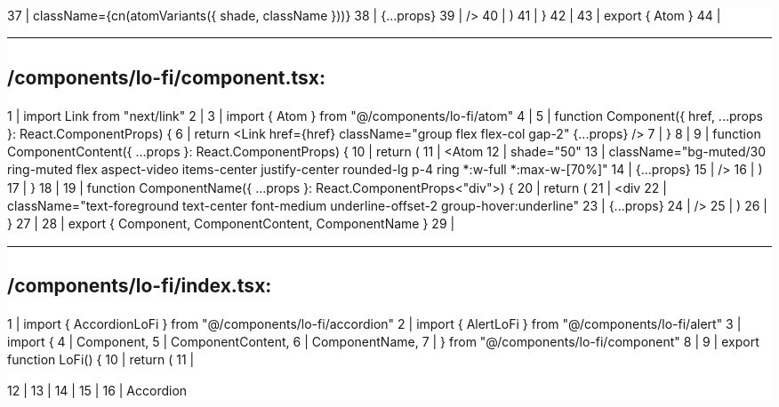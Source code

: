 37 |       className={cn(atomVariants({ shade, className }))}
38 |       {...props}
39 |     />
40 |   )
41 | }
42 | 
43 | export { Atom }
44 | 


--------------------------------------------------------------------------------
/components/lo-fi/component.tsx:
--------------------------------------------------------------------------------
 1 | import Link from "next/link"
 2 | 
 3 | import { Atom } from "@/components/lo-fi/atom"
 4 | 
 5 | function Component({ href, ...props }: React.ComponentProps<typeof Link>) {
 6 |   return <Link href={href} className="group flex flex-col gap-2" {...props} />
 7 | }
 8 | 
 9 | function ComponentContent({ ...props }: React.ComponentProps<typeof Atom>) {
10 |   return (
11 |     <Atom
12 |       shade="50"
13 |       className="bg-muted/30 ring-muted flex aspect-video items-center justify-center rounded-lg p-4 ring *:w-full *:max-w-[70%]"
14 |       {...props}
15 |     />
16 |   )
17 | }
18 | 
19 | function ComponentName({ ...props }: React.ComponentProps<"div">) {
20 |   return (
21 |     <div
22 |       className="text-foreground text-center font-medium underline-offset-2 group-hover:underline"
23 |       {...props}
24 |     />
25 |   )
26 | }
27 | 
28 | export { Component, ComponentContent, ComponentName }
29 | 


--------------------------------------------------------------------------------
/components/lo-fi/index.tsx:
--------------------------------------------------------------------------------
 1 | import { AccordionLoFi } from "@/components/lo-fi/accordion"
 2 | import { AlertLoFi } from "@/components/lo-fi/alert"
 3 | import {
 4 |   Component,
 5 |   ComponentContent,
 6 |   ComponentName,
 7 | } from "@/components/lo-fi/component"
 8 | 
 9 | export function LoFi() {
10 |   return (
11 |     <div className="mx-auto grid max-w-[350px] gap-6 sm:max-w-none sm:grid-cols-2">
12 |       <Component href="/docs/components/accordion">
13 |         <ComponentContent>
14 |           <AccordionLoFi />
15 |         </ComponentContent>
16 |         <ComponentName>Accordion</ComponentName>